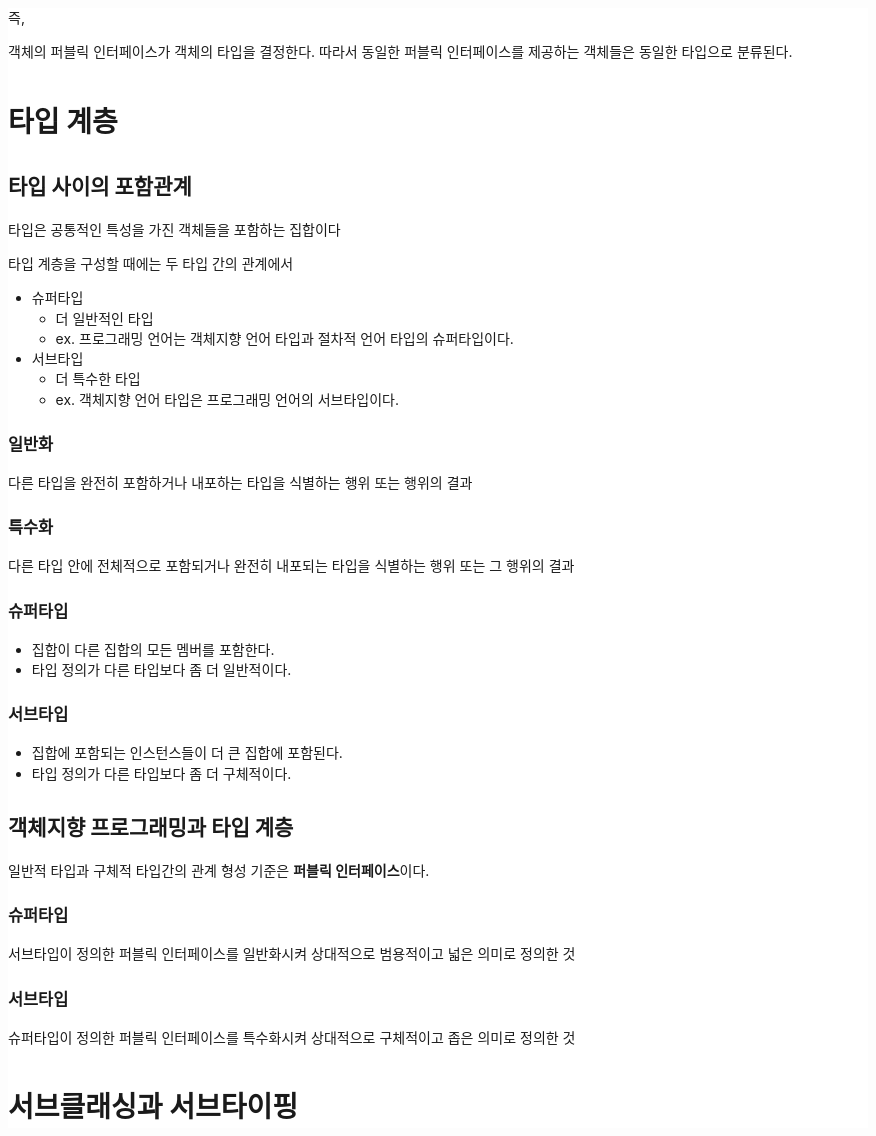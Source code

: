 즉,

객체의 퍼블릭 인터페이스가 객체의 타입을 결정한다. 따라서 동일한 퍼블릭 인터페이스를 제공하는 객체들은 동일한 타입으로 분류된다.

# 타입 계층

## 타입 사이의 포함관계

타입은 공통적인 특성을 가진 객체들을 포함하는 집합이다

타입 계층을 구성할 때에는 두 타입 간의 관계에서 

- 슈퍼타입
    - 더 일반적인 타입
    - ex. 프로그래밍 언어는 객체지향 언어 타입과 절차적 언어 타입의 슈퍼타입이다.
- 서브타입
    - 더 특수한 타입
    - ex. 객체지향 언어 타입은 프로그래밍 언어의 서브타입이다.

### 일반화

다른 타입을 완전히 포함하거나 내포하는 타입을 식별하는 행위 또는 행위의 결과

### 특수화

다른 타입 안에 전체적으로 포함되거나 완전히 내포되는 타입을 식별하는 행위 또는 그 행위의 결과

### 슈퍼타입

- 집합이 다른 집합의 모든 멤버를 포함한다.
- 타입 정의가 다른 타입보다 좀 더 일반적이다.

### 서브타입

- 집합에 포함되는 인스턴스들이 더 큰 집합에 포함된다.
- 타입 정의가 다른 타입보다 좀 더 구체적이다.

## 객체지향 프로그래밍과 타입 계층

일반적 타입과 구체적 타입간의 관계 형성 기준은 **퍼블릭 인터페이스**이다.

### 슈퍼타입

서브타입이 정의한 퍼블릭 인터페이스를 일반화시켜 상대적으로 범용적이고 넓은 의미로 정의한 것

### 서브타입

슈퍼타입이 정의한 퍼블릭 인터페이스를 특수화시켜 상대적으로 구체적이고 좁은 의미로 정의한 것

# 서브클래싱과 서브타이핑
